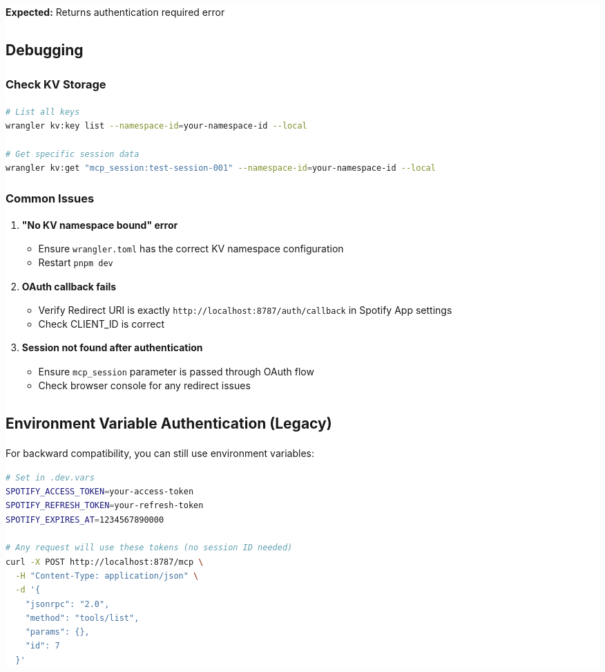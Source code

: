 **Expected:** Returns authentication required error

## Debugging

### Check KV Storage

```bash
# List all keys
wrangler kv:key list --namespace-id=your-namespace-id --local

# Get specific session data
wrangler kv:get "mcp_session:test-session-001" --namespace-id=your-namespace-id --local
```

### Common Issues

1. **"No KV namespace bound" error**
   - Ensure `wrangler.toml` has the correct KV namespace configuration
   - Restart `pnpm dev`

2. **OAuth callback fails**
   - Verify Redirect URI is exactly `http://localhost:8787/auth/callback` in Spotify App settings
   - Check CLIENT_ID is correct

3. **Session not found after authentication**
   - Ensure `mcp_session` parameter is passed through OAuth flow
   - Check browser console for any redirect issues

## Environment Variable Authentication (Legacy)

For backward compatibility, you can still use environment variables:

```bash
# Set in .dev.vars
SPOTIFY_ACCESS_TOKEN=your-access-token
SPOTIFY_REFRESH_TOKEN=your-refresh-token
SPOTIFY_EXPIRES_AT=1234567890000

# Any request will use these tokens (no session ID needed)
curl -X POST http://localhost:8787/mcp \
  -H "Content-Type: application/json" \
  -d '{
    "jsonrpc": "2.0",
    "method": "tools/list",
    "params": {},
    "id": 7
  }'
```

